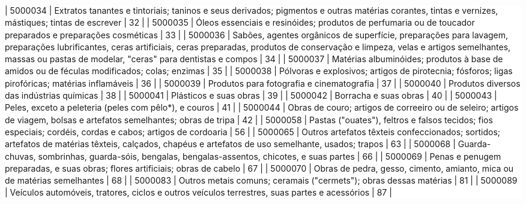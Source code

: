 |                5000034                 |                                                        Extratos tanantes e tintoriais; taninos e seus derivados; pigmentos e outras matérias corantes, tintas e vernizes, mástiques; tintas de escrever                                                         |       32       |
|                5000035                 |                                                                            Óleos essenciais e resinóides; produtos de perfumaria ou de toucador preparados e preparações cosméticas                                                                             |       33       |
|                5000036                 | Sabões, agentes orgânicos de superfície, preparações para lavagem, preparações lubrificantes, ceras artificiais, ceras preparadas, produtos de conservação e limpeza, velas e artigos semelhantes, massas ou pastas de modelar, "ceras" para dentistas e compos |       34       |
|                5000037                 |                                                                                   Matérias albuminóides; produtos à base de amidos ou de féculas modificados; colas; enzimas                                                                                    |       35       |
|                5000038                 |                                                                                 Pólvoras e explosivos; artigos de pirotecnia; fósforos; ligas pirofóricas; matérias inflamáveis                                                                                 |       36       |
|                5000039                 |                                                                                                            Produtos para fotografia e cinematografia                                                                                                            |       37       |
|                5000040                 |                                                                                                            Produtos diversos das indústrias químicas                                                                                                            |       38       |
|                5000041                 |                                                                                                                     Plásticos e suas obras                                                                                                                      |       39       |
|                5000042                 |                                                                                                                      Borracha e suas obras                                                                                                                      |       40       |
|                5000043                 |                                                                                                     Peles, exceto a peleteria (peles com pêlo\*), e couros                                                                                                      |       41       |
|                5000044                 |                                                                      Obras de couro; artigos de correeiro ou de seleiro; artigos de viagem, bolsas e artefatos semelhantes; obras de tripa                                                                      |       42       |
|                5000058                 |                                                                           Pastas ("ouates"), feltros e falsos tecidos; fios especiais; cordéis, cordas e cabos; artigos de cordoaria                                                                            |       56       |
|                5000065                 |                                                        Outros artefatos têxteis confeccionados; sortidos; artefatos de matérias têxteis, calçados, chapéus e artefatos de uso semelhante, usados; trapos                                                        |       63       |
|                5000068                 |                                                                                  Guarda-chuvas, sombrinhas, guarda-sóis, bengalas, bengalas-assentos, chicotes, e suas partes                                                                                   |       66       |
|                5000069                 |                                                                                          Penas e penugem preparadas, e suas obras; flores artificiais; obras de cabelo                                                                                          |       67       |
|                5000070                 |                                                                                            Obras de pedra, gesso, cimento, amianto, mica ou de matérias semelhantes                                                                                             |       68       |
|                5000083                 |                                                                                                Outros metais comuns; ceramais ("cermets"); obras dessas matérias                                                                                                |       81       |
|                5000089                 |                                                                                  Veículos automóveis, tratores, ciclos e outros veículos terrestres, suas partes e acessórios                                                                                   |       87       |
